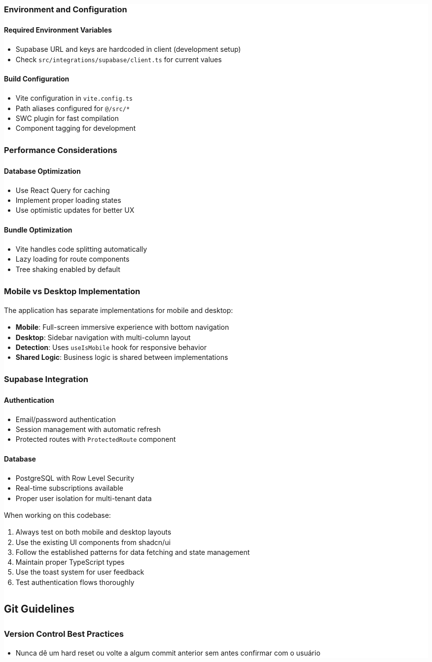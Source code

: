 ### Environment and Configuration

#### Required Environment Variables
- Supabase URL and keys are hardcoded in client (development setup)
- Check `src/integrations/supabase/client.ts` for current values

#### Build Configuration
- Vite configuration in `vite.config.ts`
- Path aliases configured for `@/src/*`
- SWC plugin for fast compilation
- Component tagging for development

### Performance Considerations

#### Database Optimization
- Use React Query for caching
- Implement proper loading states
- Use optimistic updates for better UX

#### Bundle Optimization
- Vite handles code splitting automatically
- Lazy loading for route components
- Tree shaking enabled by default

### Mobile vs Desktop Implementation

The application has separate implementations for mobile and desktop:

- **Mobile**: Full-screen immersive experience with bottom navigation
- **Desktop**: Sidebar navigation with multi-column layout
- **Detection**: Uses `useIsMobile` hook for responsive behavior
- **Shared Logic**: Business logic is shared between implementations

### Supabase Integration

#### Authentication
- Email/password authentication
- Session management with automatic refresh
- Protected routes with `ProtectedRoute` component

#### Database
- PostgreSQL with Row Level Security
- Real-time subscriptions available
- Proper user isolation for multi-tenant data

When working on this codebase:
1. Always test on both mobile and desktop layouts
2. Use the existing UI components from shadcn/ui
3. Follow the established patterns for data fetching and state management
4. Maintain proper TypeScript types
5. Use the toast system for user feedback
6. Test authentication flows thoroughly

## Git Guidelines

### Version Control Best Practices
- Nunca dê um hard reset ou volte a algum commit anterior sem antes confirmar com o usuário